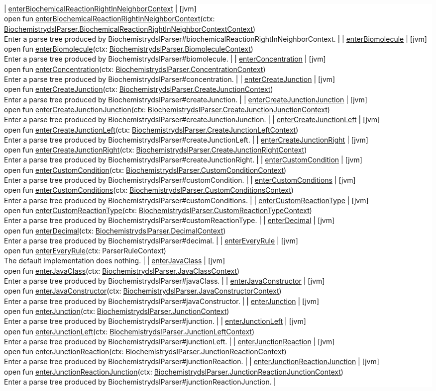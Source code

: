 | [enterBiochemicalReactionRightInNeighborContext](enter-biochemical-reaction-right-in-neighbor-context.md) | [jvm]<br>open fun [enterBiochemicalReactionRightInNeighborContext](enter-biochemical-reaction-right-in-neighbor-context.md)(ctx: [BiochemistrydslParser.BiochemicalReactionRightInNeighborContextContext](../-biochemistrydsl-parser/-biochemical-reaction-right-in-neighbor-context-context/index.md))<br>Enter a parse tree produced by BiochemistrydslParser#biochemicalReactionRightInNeighborContext. |
| [enterBiomolecule](enter-biomolecule.md) | [jvm]<br>open fun [enterBiomolecule](enter-biomolecule.md)(ctx: [BiochemistrydslParser.BiomoleculeContext](../-biochemistrydsl-parser/-biomolecule-context/index.md))<br>Enter a parse tree produced by BiochemistrydslParser#biomolecule. |
| [enterConcentration](enter-concentration.md) | [jvm]<br>open fun [enterConcentration](enter-concentration.md)(ctx: [BiochemistrydslParser.ConcentrationContext](../-biochemistrydsl-parser/-concentration-context/index.md))<br>Enter a parse tree produced by BiochemistrydslParser#concentration. |
| [enterCreateJunction](enter-create-junction.md) | [jvm]<br>open fun [enterCreateJunction](enter-create-junction.md)(ctx: [BiochemistrydslParser.CreateJunctionContext](../-biochemistrydsl-parser/-create-junction-context/index.md))<br>Enter a parse tree produced by BiochemistrydslParser#createJunction. |
| [enterCreateJunctionJunction](enter-create-junction-junction.md) | [jvm]<br>open fun [enterCreateJunctionJunction](enter-create-junction-junction.md)(ctx: [BiochemistrydslParser.CreateJunctionJunctionContext](../-biochemistrydsl-parser/-create-junction-junction-context/index.md))<br>Enter a parse tree produced by BiochemistrydslParser#createJunctionJunction. |
| [enterCreateJunctionLeft](enter-create-junction-left.md) | [jvm]<br>open fun [enterCreateJunctionLeft](enter-create-junction-left.md)(ctx: [BiochemistrydslParser.CreateJunctionLeftContext](../-biochemistrydsl-parser/-create-junction-left-context/index.md))<br>Enter a parse tree produced by BiochemistrydslParser#createJunctionLeft. |
| [enterCreateJunctionRight](enter-create-junction-right.md) | [jvm]<br>open fun [enterCreateJunctionRight](enter-create-junction-right.md)(ctx: [BiochemistrydslParser.CreateJunctionRightContext](../-biochemistrydsl-parser/-create-junction-right-context/index.md))<br>Enter a parse tree produced by BiochemistrydslParser#createJunctionRight. |
| [enterCustomCondition](enter-custom-condition.md) | [jvm]<br>open fun [enterCustomCondition](enter-custom-condition.md)(ctx: [BiochemistrydslParser.CustomConditionContext](../-biochemistrydsl-parser/-custom-condition-context/index.md))<br>Enter a parse tree produced by BiochemistrydslParser#customCondition. |
| [enterCustomConditions](enter-custom-conditions.md) | [jvm]<br>open fun [enterCustomConditions](enter-custom-conditions.md)(ctx: [BiochemistrydslParser.CustomConditionsContext](../-biochemistrydsl-parser/-custom-conditions-context/index.md))<br>Enter a parse tree produced by BiochemistrydslParser#customConditions. |
| [enterCustomReactionType](enter-custom-reaction-type.md) | [jvm]<br>open fun [enterCustomReactionType](enter-custom-reaction-type.md)(ctx: [BiochemistrydslParser.CustomReactionTypeContext](../-biochemistrydsl-parser/-custom-reaction-type-context/index.md))<br>Enter a parse tree produced by BiochemistrydslParser#customReactionType. |
| [enterDecimal](enter-decimal.md) | [jvm]<br>open fun [enterDecimal](enter-decimal.md)(ctx: [BiochemistrydslParser.DecimalContext](../-biochemistrydsl-parser/-decimal-context/index.md))<br>Enter a parse tree produced by BiochemistrydslParser#decimal. |
| [enterEveryRule](enter-every-rule.md) | [jvm]<br>open fun [enterEveryRule](enter-every-rule.md)(ctx: ParserRuleContext)<br>The default implementation does nothing. |
| [enterJavaClass](enter-java-class.md) | [jvm]<br>open fun [enterJavaClass](enter-java-class.md)(ctx: [BiochemistrydslParser.JavaClassContext](../-biochemistrydsl-parser/-java-class-context/index.md))<br>Enter a parse tree produced by BiochemistrydslParser#javaClass. |
| [enterJavaConstructor](enter-java-constructor.md) | [jvm]<br>open fun [enterJavaConstructor](enter-java-constructor.md)(ctx: [BiochemistrydslParser.JavaConstructorContext](../-biochemistrydsl-parser/-java-constructor-context/index.md))<br>Enter a parse tree produced by BiochemistrydslParser#javaConstructor. |
| [enterJunction](enter-junction.md) | [jvm]<br>open fun [enterJunction](enter-junction.md)(ctx: [BiochemistrydslParser.JunctionContext](../-biochemistrydsl-parser/-junction-context/index.md))<br>Enter a parse tree produced by BiochemistrydslParser#junction. |
| [enterJunctionLeft](enter-junction-left.md) | [jvm]<br>open fun [enterJunctionLeft](enter-junction-left.md)(ctx: [BiochemistrydslParser.JunctionLeftContext](../-biochemistrydsl-parser/-junction-left-context/index.md))<br>Enter a parse tree produced by BiochemistrydslParser#junctionLeft. |
| [enterJunctionReaction](enter-junction-reaction.md) | [jvm]<br>open fun [enterJunctionReaction](enter-junction-reaction.md)(ctx: [BiochemistrydslParser.JunctionReactionContext](../-biochemistrydsl-parser/-junction-reaction-context/index.md))<br>Enter a parse tree produced by BiochemistrydslParser#junctionReaction. |
| [enterJunctionReactionJunction](enter-junction-reaction-junction.md) | [jvm]<br>open fun [enterJunctionReactionJunction](enter-junction-reaction-junction.md)(ctx: [BiochemistrydslParser.JunctionReactionJunctionContext](../-biochemistrydsl-parser/-junction-reaction-junction-context/index.md))<br>Enter a parse tree produced by BiochemistrydslParser#junctionReactionJunction. |